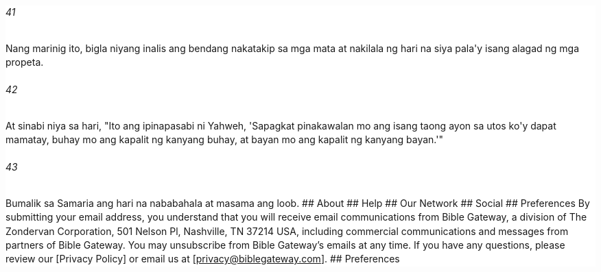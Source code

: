 






###### 41 





Nang marinig ito, bigla niyang inalis ang bendang nakatakip sa mga mata at nakilala ng hari na siya pala'y isang alagad ng mga propeta. 











###### 42 





At sinabi niya sa hari, "Ito ang ipinapasabi ni Yahweh, 'Sapagkat pinakawalan mo ang isang taong ayon sa utos ko'y dapat mamatay, buhay mo ang kapalit ng kanyang buhay, at bayan mo ang kapalit ng kanyang bayan.'" 











###### 43 





Bumalik sa Samaria ang hari na nababahala at masama ang loob. ## About ## Help ## Our Network ## Social ## Preferences By submitting your email address, you understand that you will receive email communications from Bible Gateway, a division of The Zondervan Corporation, 501 Nelson Pl, Nashville, TN 37214 USA, including commercial communications and messages from partners of Bible Gateway. You may unsubscribe from Bible Gateway&rsquo;s emails at any time. If you have any questions, please review our [Privacy Policy] or email us at [privacy@biblegateway.com]. ## Preferences
